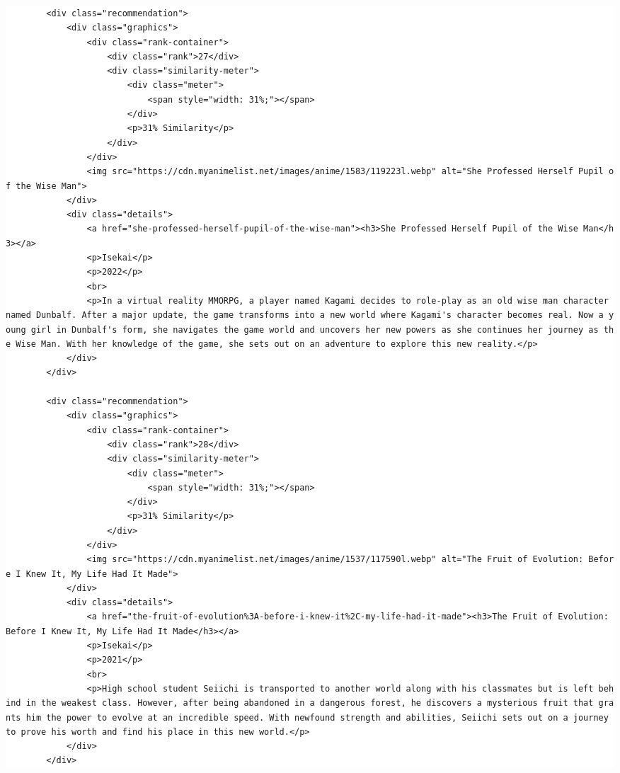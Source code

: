             <div class="recommendation">
                <div class="graphics">
                    <div class="rank-container">
                        <div class="rank">27</div>
                        <div class="similarity-meter">
                            <div class="meter">
                                <span style="width: 31%;"></span>
                            </div>
                            <p>31% Similarity</p>
                        </div>
                    </div>
                    <img src="https://cdn.myanimelist.net/images/anime/1583/119223l.webp" alt="She Professed Herself Pupil of the Wise Man">
                </div>
                <div class="details">
                    <a href="she-professed-herself-pupil-of-the-wise-man"><h3>She Professed Herself Pupil of the Wise Man</h3></a>
                    <p>Isekai</p>
                    <p>2022</p>
                    <br>
                    <p>In a virtual reality MMORPG, a player named Kagami decides to role-play as an old wise man character named Dunbalf. After a major update, the game transforms into a new world where Kagami's character becomes real. Now a young girl in Dunbalf's form, she navigates the game world and uncovers her new powers as she continues her journey as the Wise Man. With her knowledge of the game, she sets out on an adventure to explore this new reality.</p>
                </div>
            </div>

            <div class="recommendation">
                <div class="graphics">
                    <div class="rank-container">
                        <div class="rank">28</div>
                        <div class="similarity-meter">
                            <div class="meter">
                                <span style="width: 31%;"></span>
                            </div>
                            <p>31% Similarity</p>
                        </div>
                    </div>
                    <img src="https://cdn.myanimelist.net/images/anime/1537/117590l.webp" alt="The Fruit of Evolution: Before I Knew It, My Life Had It Made">
                </div>
                <div class="details">
                    <a href="the-fruit-of-evolution%3A-before-i-knew-it%2C-my-life-had-it-made"><h3>The Fruit of Evolution: Before I Knew It, My Life Had It Made</h3></a>
                    <p>Isekai</p>
                    <p>2021</p>
                    <br>
                    <p>High school student Seiichi is transported to another world along with his classmates but is left behind in the weakest class. However, after being abandoned in a dangerous forest, he discovers a mysterious fruit that grants him the power to evolve at an incredible speed. With newfound strength and abilities, Seiichi sets out on a journey to prove his worth and find his place in this new world.</p>
                </div>
            </div>
